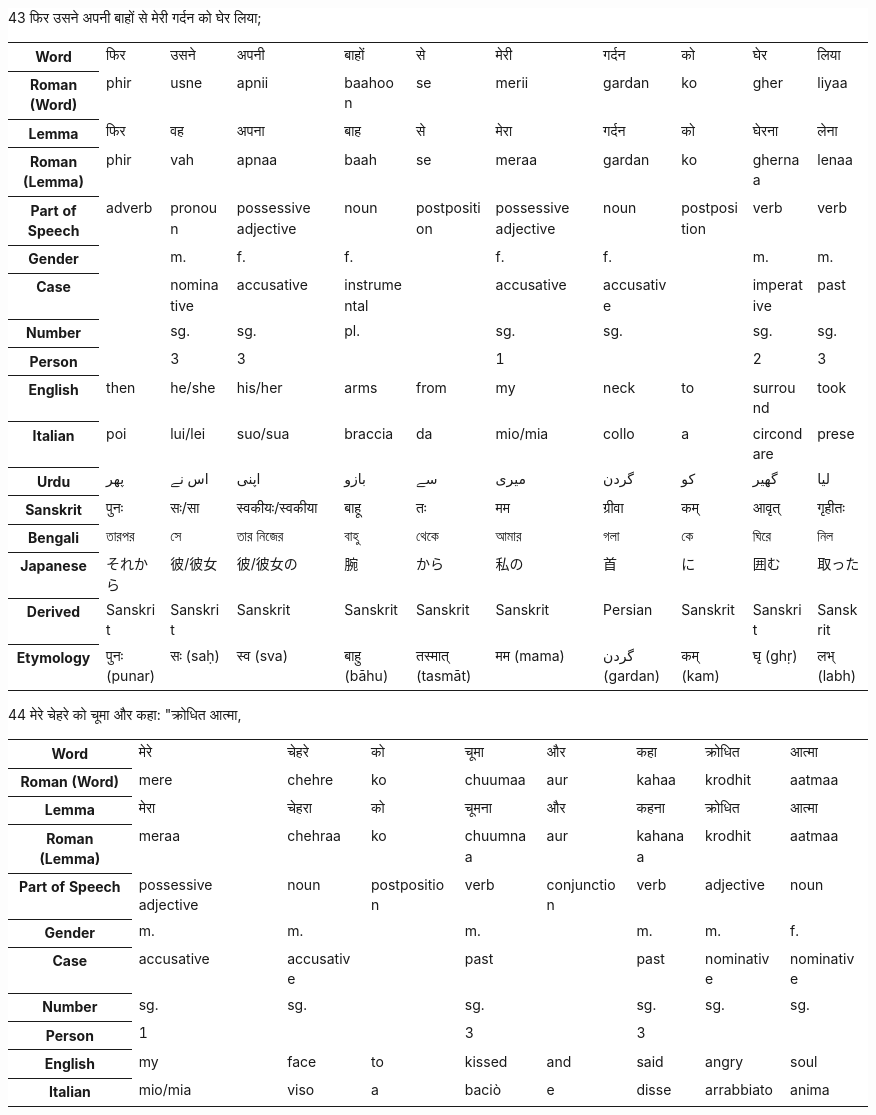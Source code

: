 43 फिर उसने अपनी बाहों से मेरी गर्दन को घेर लिया;

<table>
<tr><th>Word</th><td>फिर</td><td>उसने</td><td>अपनी</td><td>बाहों</td><td>से</td><td>मेरी</td><td>गर्दन</td><td>को</td><td>घेर</td><td>लिया</td></tr>
<tr><th>Roman (Word)</th><td>phir</td><td>usne</td><td>apnii</td><td>baahoon</td><td>se</td><td>merii</td><td>gardan</td><td>ko</td><td>gher</td><td>liyaa</td></tr>
<tr><th>Lemma</th><td>फिर</td><td>वह</td><td>अपना</td><td>बाह</td><td>से</td><td>मेरा</td><td>गर्दन</td><td>को</td><td>घेरना</td><td>लेना</td></tr>
<tr><th>Roman (Lemma)</th><td>phir</td><td>vah</td><td>apnaa</td><td>baah</td><td>se</td><td>meraa</td><td>gardan</td><td>ko</td><td>ghernaa</td><td>lenaa</td></tr>
<tr><th>Part of Speech</th><td>adverb</td><td>pronoun</td><td>possessive adjective</td><td>noun</td><td>postposition</td><td>possessive adjective</td><td>noun</td><td>postposition</td><td>verb</td><td>verb</td></tr>
<tr><th>Gender</th><td></td><td>m.</td><td>f.</td><td>f.</td><td></td><td>f.</td><td>f.</td><td></td><td>m.</td><td>m.</td></tr>
<tr><th>Case</th><td></td><td>nominative</td><td>accusative</td><td>instrumental</td><td></td><td>accusative</td><td>accusative</td><td></td><td>imperative</td><td>past</td></tr>
<tr><th>Number</th><td></td><td>sg.</td><td>sg.</td><td>pl.</td><td></td><td>sg.</td><td>sg.</td><td></td><td>sg.</td><td>sg.</td></tr>
<tr><th>Person</th><td></td><td>3</td><td>3</td><td></td><td></td><td>1</td><td></td><td></td><td>2</td><td>3</td></tr>
<tr><th>English</th><td>then</td><td>he/she</td><td>his/her</td><td>arms</td><td>from</td><td>my</td><td>neck</td><td>to</td><td>surround</td><td>took</td></tr>
<tr><th>Italian</th><td>poi</td><td>lui/lei</td><td>suo/sua</td><td>braccia</td><td>da</td><td>mio/mia</td><td>collo</td><td>a</td><td>circondare</td><td>prese</td></tr>
<tr><th>Urdu</th><td>پھر</td><td>اس نے</td><td>اپنی</td><td>بازو</td><td>سے</td><td>میری</td><td>گردن</td><td>کو</td><td>گھیر</td><td>لیا</td></tr>
<tr><th>Sanskrit</th><td>पुनः</td><td>सः/सा</td><td>स्वकीयः/स्वकीया</td><td>बाहू</td><td>तः</td><td>मम</td><td>ग्रीवा</td><td>कम्</td><td>आवृत्</td><td>गृहीतः</td></tr>
<tr><th>Bengali</th><td>তারপর</td><td>সে</td><td>তার নিজের</td><td>বাহু</td><td>থেকে</td><td>আমার</td><td>গলা</td><td>কে</td><td>ঘিরে</td><td>নিল</td></tr>
<tr><th>Japanese</th><td>それから</td><td>彼/彼女</td><td>彼/彼女の</td><td>腕</td><td>から</td><td>私の</td><td>首</td><td>に</td><td>囲む</td><td>取った</td></tr>
<tr><th>Derived</th><td>Sanskrit</td><td>Sanskrit</td><td>Sanskrit</td><td>Sanskrit</td><td>Sanskrit</td><td>Sanskrit</td><td>Persian</td><td>Sanskrit</td><td>Sanskrit</td><td>Sanskrit</td></tr>
<tr><th>Etymology</th><td>पुनः (punar)</td><td>सः (saḥ)</td><td>स्व (sva)</td><td>बाहु (bāhu)</td><td>तस्मात् (tasmāt)</td><td>मम (mama)</td><td>گردن (gardan)</td><td>कम् (kam)</td><td>घृ (ghṛ)</td><td>लभ् (labh)</td></tr>
</table>

44 मेरे चेहरे को चूमा और कहा: "क्रोधित आत्मा,

<table>
<tr><th>Word</th><td>मेरे</td><td>चेहरे</td><td>को</td><td>चूमा</td><td>और</td><td>कहा</td><td>क्रोधित</td><td>आत्मा</td></tr>
<tr><th>Roman (Word)</th><td>mere</td><td>chehre</td><td>ko</td><td>chuumaa</td><td>aur</td><td>kahaa</td><td>krodhit</td><td>aatmaa</td></tr>
<tr><th>Lemma</th><td>मेरा</td><td>चेहरा</td><td>को</td><td>चूमना</td><td>और</td><td>कहना</td><td>क्रोधित</td><td>आत्मा</td></tr>
<tr><th>Roman (Lemma)</th><td>meraa</td><td>chehraa</td><td>ko</td><td>chuumnaa</td><td>aur</td><td>kahanaa</td><td>krodhit</td><td>aatmaa</td></tr>
<tr><th>Part of Speech</th><td>possessive adjective</td><td>noun</td><td>postposition</td><td>verb</td><td>conjunction</td><td>verb</td><td>adjective</td><td>noun</td></tr>
<tr><th>Gender</th><td>m.</td><td>m.</td><td></td><td>m.</td><td></td><td>m.</td><td>m.</td><td>f.</td></tr>
<tr><th>Case</th><td>accusative</td><td>accusative</td><td></td><td>past</td><td></td><td>past</td><td>nominative</td><td>nominative</td></tr>
<tr><th>Number</th><td>sg.</td><td>sg.</td><td></td><td>sg.</td><td></td><td>sg.</td><td>sg.</td><td>sg.</td></tr>
<tr><th>Person</th><td>1</td><td></td><td></td><td>3</td><td></td><td>3</td><td></td><td></td></tr>
<tr><th>English</th><td>my</td><td>face</td><td>to</td><td>kissed</td><td>and</td><td>said</td><td>angry</td><td>soul</td></tr>
<tr><th>Italian</th><td>mio/mia</td><td>viso</td><td>a</td><td>baciò</td><td>e</td><td>disse</td><td>arrabbiato</td><td>anima</td></tr>